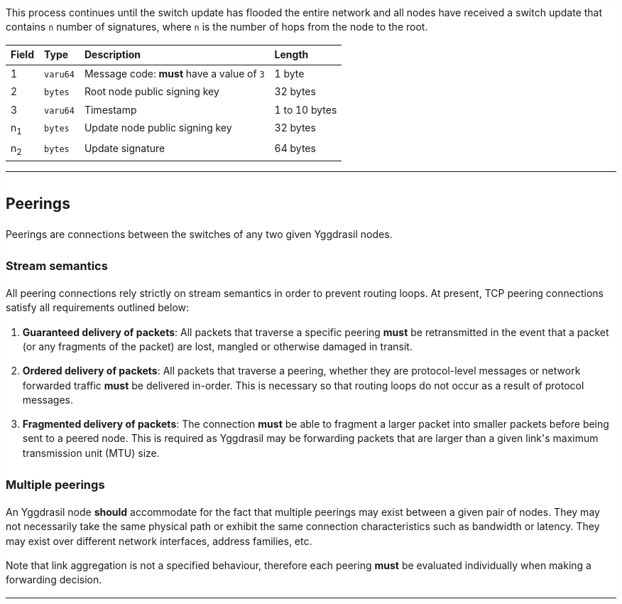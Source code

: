 This process continues until the switch update has flooded the entire network
and all nodes have received a switch update that contains `n` number of
signatures, where `n` is the number of hops from the node to the root.

| Field         | Type     | Description                                | Length        |
|:--------------|:---------|:-------------------------------------------|:--------------|
| 1             | `varu64` | Message code: **must** have a value of `3` | 1 byte        |
| 2             | `bytes`  | Root node public signing key               | 32 bytes      |
| 3             | `varu64` | Timestamp                                  | 1 to 10 bytes |
| n<sub>1</sub> | `bytes`  | Update node public signing key             | 32 bytes      |
| n<sub>2</sub> | `bytes`  | Update signature                           | 64 bytes      |

---

## Peerings

Peerings are connections between the switches of any two given Yggdrasil nodes.

### Stream semantics

All peering connections rely strictly on stream semantics in order to prevent
routing loops. At present, TCP peering connections satisfy all requirements
outlined below:

1. **Guaranteed delivery of packets**: All packets that traverse a specific
peering **must** be retransmitted in the event that a packet (or any fragments
of the packet) are lost, mangled or otherwise damaged in transit.

2. **Ordered delivery of packets**: All packets that traverse a peering, whether
they are protocol-level messages or network forwarded traffic **must** be
delivered in-order. This is necessary so that routing loops do not occur as a
result of protocol messages.

3. **Fragmented delivery of packets**: The connection **must** be able to
fragment a larger packet into smaller packets before being sent to a peered
node. This is required as Yggdrasil may be forwarding packets that are larger
than a given link's maximum transmission unit (MTU) size.

### Multiple peerings

An Yggdrasil node **should** accommodate for the fact that multiple peerings may
exist between a given pair of nodes. They may not necessarily take the same
physical path or exhibit the same connection characteristics such as bandwidth
or latency. They may exist over different network interfaces, address families,
etc.

Note that link aggregation is not a specified behaviour, therefore each peering
**must** be evaluated individually when making a forwarding decision.

---
